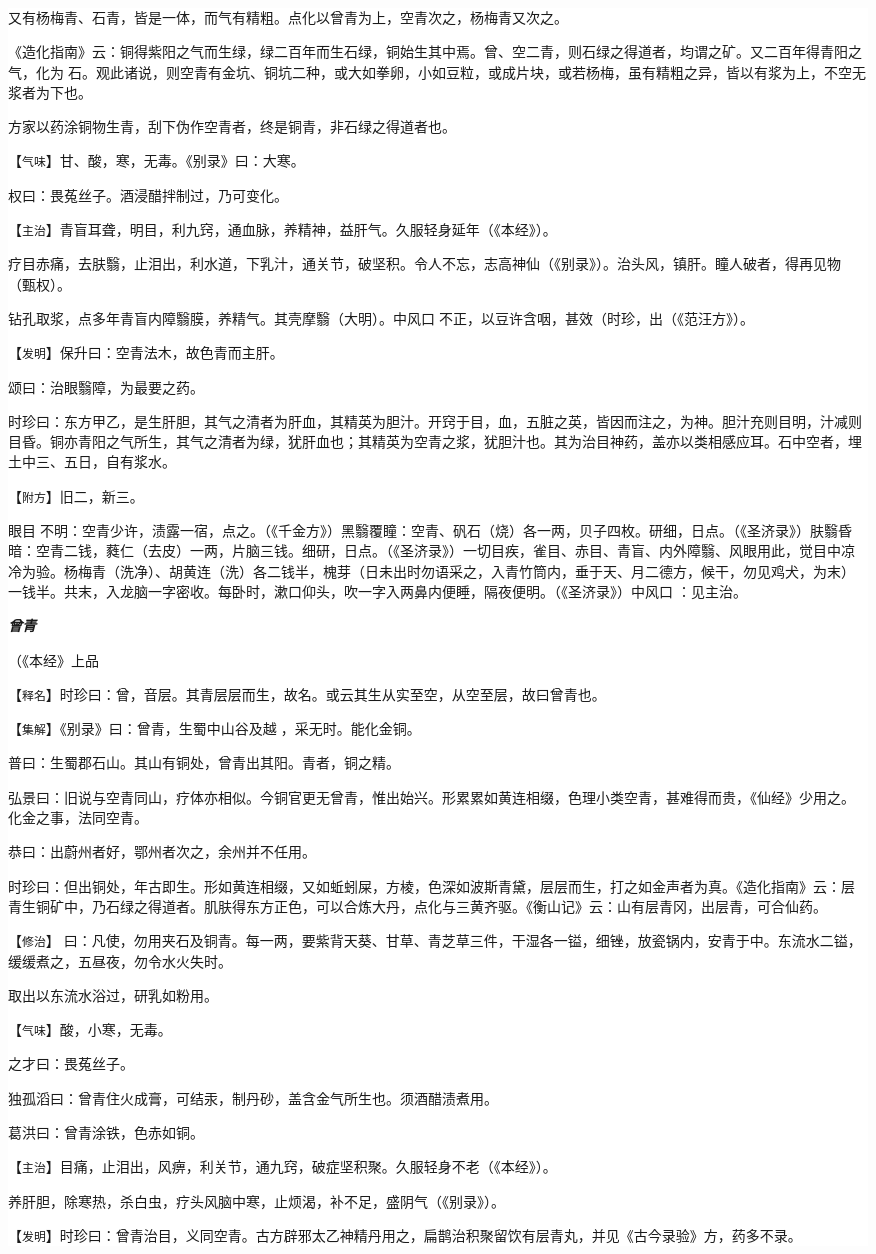 又有杨梅青、石青，皆是一体，而气有精粗。点化以曾青为上，空青次之，杨梅青又次之。  

《造化指南》云：铜得紫阳之气而生绿，绿二百年而生石绿，铜始生其中焉。曾、空二青，则石绿之得道者，均谓之矿。又二百年得青阳之气，化为 石。观此诸说，则空青有金坑、铜坑二种，或大如拳卵，小如豆粒，或成片块，或若杨梅，虽有精粗之异，皆以有浆为上，不空无浆者为下也。  

方家以药涂铜物生青，刮下伪作空青者，终是铜青，非石绿之得道者也。  

【`气味`】甘、酸，寒，无毒。《别录》曰：大寒。  

权曰：畏菟丝子。酒浸醋拌制过，乃可变化。  

【`主治`】青盲耳聋，明目，利九窍，通血脉，养精神，益肝气。久服轻身延年（《本经》）。  

疗目赤痛，去肤翳，止泪出，利水道，下乳汁，通关节，破坚积。令人不忘，志高神仙（《别录》）。治头风，镇肝。瞳人破者，得再见物（甄权）。  

钻孔取浆，点多年青盲内障翳膜，养精气。其壳摩翳（大明）。中风口 不正，以豆许含咽，甚效（时珍，出（《范汪方》）。  

【`发明`】保升曰：空青法木，故色青而主肝。  

颂曰：治眼翳障，为最要之药。  

时珍曰：东方甲乙，是生肝胆，其气之清者为肝血，其精英为胆汁。开窍于目，血，五脏之英，皆因而注之，为神。胆汁充则目明，汁减则目昏。铜亦青阳之气所生，其气之清者为绿，犹肝血也；其精英为空青之浆，犹胆汁也。其为治目神药，盖亦以类相感应耳。石中空者，埋土中三、五日，自有浆水。  

【`附方`】旧二，新三。  

眼目 不明：空青少许，渍露一宿，点之。（《千金方》）黑翳覆瞳：空青、矾石（烧）各一两，贝子四枚。研细，日点。（《圣济录》）肤翳昏暗：空青二钱，蕤仁（去皮）一两，片脑三钱。细研，日点。（《圣济录》）一切目疾，雀目、赤目、青盲、内外障翳、风眼用此，觉目中凉冷为验。杨梅青（洗净）、胡黄连（洗）各二钱半，槐芽（日未出时勿语采之，入青竹筒内，垂于天、月二德方，候干，勿见鸡犬，为末）一钱半。共末，入龙脑一字密收。每卧时，漱口仰头，吹一字入两鼻内便睡，隔夜便明。（《圣济录》）中风口 ：见主治。  

***曾青***  

（《本经》上品  

【`释名`】时珍曰：曾，音层。其青层层而生，故名。或云其生从实至空，从空至层，故曰曾青也。  

【`集解`】《别录》曰：曾青，生蜀中山谷及越 ，采无时。能化金铜。  

普曰：生蜀郡石山。其山有铜处，曾青出其阳。青者，铜之精。  

弘景曰：旧说与空青同山，疗体亦相似。今铜官更无曾青，惟出始兴。形累累如黄连相缀，色理小类空青，甚难得而贵，《仙经》少用之。化金之事，法同空青。  

恭曰：出蔚州者好，鄂州者次之，余州并不任用。  

时珍曰：但出铜处，年古即生。形如黄连相缀，又如蚯蚓屎，方棱，色深如波斯青黛，层层而生，打之如金声者为真。《造化指南》云：层青生铜矿中，乃石绿之得道者。肌肤得东方正色，可以合炼大丹，点化与三黄齐驱。《衡山记》云：山有层青冈，出层青，可合仙药。  

【`修治`】 曰：凡使，勿用夹石及铜青。每一两，要紫背天葵、甘草、青芝草三件，干湿各一镒，细锉，放瓷锅内，安青于中。东流水二镒，缓缓煮之，五昼夜，勿令水火失时。  

取出以东流水浴过，研乳如粉用。  

【`气味`】酸，小寒，无毒。  

之才曰：畏菟丝子。  

独孤滔曰：曾青住火成膏，可结汞，制丹砂，盖含金气所生也。须酒醋渍煮用。  

葛洪曰：曾青涂铁，色赤如铜。  

【`主治`】目痛，止泪出，风痹，利关节，通九窍，破症坚积聚。久服轻身不老（《本经》）。  

养肝胆，除寒热，杀白虫，疗头风脑中寒，止烦渴，补不足，盛阴气（《别录》）。  

【`发明`】时珍曰：曾青治目，义同空青。古方辟邪太乙神精丹用之，扁鹊治积聚留饮有层青丸，并见《古今录验》方，药多不录。  
